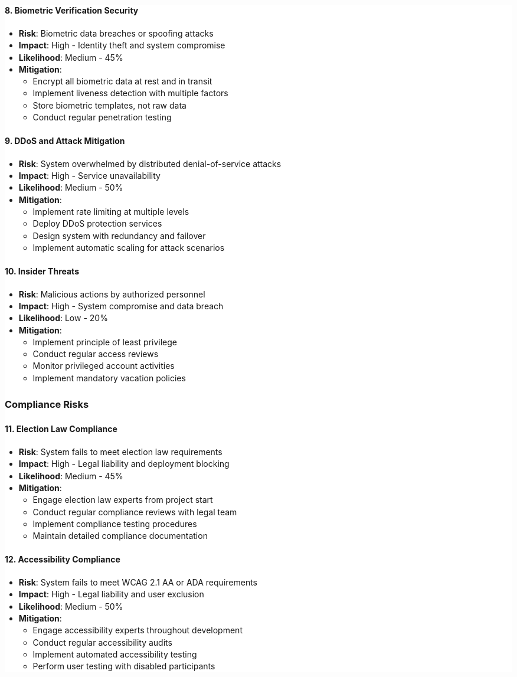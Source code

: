 #### 8. Biometric Verification Security
- **Risk**: Biometric data breaches or spoofing attacks
- **Impact**: High - Identity theft and system compromise
- **Likelihood**: Medium - 45%
- **Mitigation**:
  - Encrypt all biometric data at rest and in transit
  - Implement liveness detection with multiple factors
  - Store biometric templates, not raw data
  - Conduct regular penetration testing

#### 9. DDoS and Attack Mitigation
- **Risk**: System overwhelmed by distributed denial-of-service attacks
- **Impact**: High - Service unavailability
- **Likelihood**: Medium - 50%
- **Mitigation**:
  - Implement rate limiting at multiple levels
  - Deploy DDoS protection services
  - Design system with redundancy and failover
  - Implement automatic scaling for attack scenarios

#### 10. Insider Threats
- **Risk**: Malicious actions by authorized personnel
- **Impact**: High - System compromise and data breach
- **Likelihood**: Low - 20%
- **Mitigation**:
  - Implement principle of least privilege
  - Conduct regular access reviews
  - Monitor privileged account activities
  - Implement mandatory vacation policies

### Compliance Risks

#### 11. Election Law Compliance
- **Risk**: System fails to meet election law requirements
- **Impact**: High - Legal liability and deployment blocking
- **Likelihood**: Medium - 45%
- **Mitigation**:
  - Engage election law experts from project start
  - Conduct regular compliance reviews with legal team
  - Implement compliance testing procedures
  - Maintain detailed compliance documentation

#### 12. Accessibility Compliance
- **Risk**: System fails to meet WCAG 2.1 AA or ADA requirements
- **Impact**: High - Legal liability and user exclusion
- **Likelihood**: Medium - 50%
- **Mitigation**:
  - Engage accessibility experts throughout development
  - Conduct regular accessibility audits
  - Implement automated accessibility testing
  - Perform user testing with disabled participants
